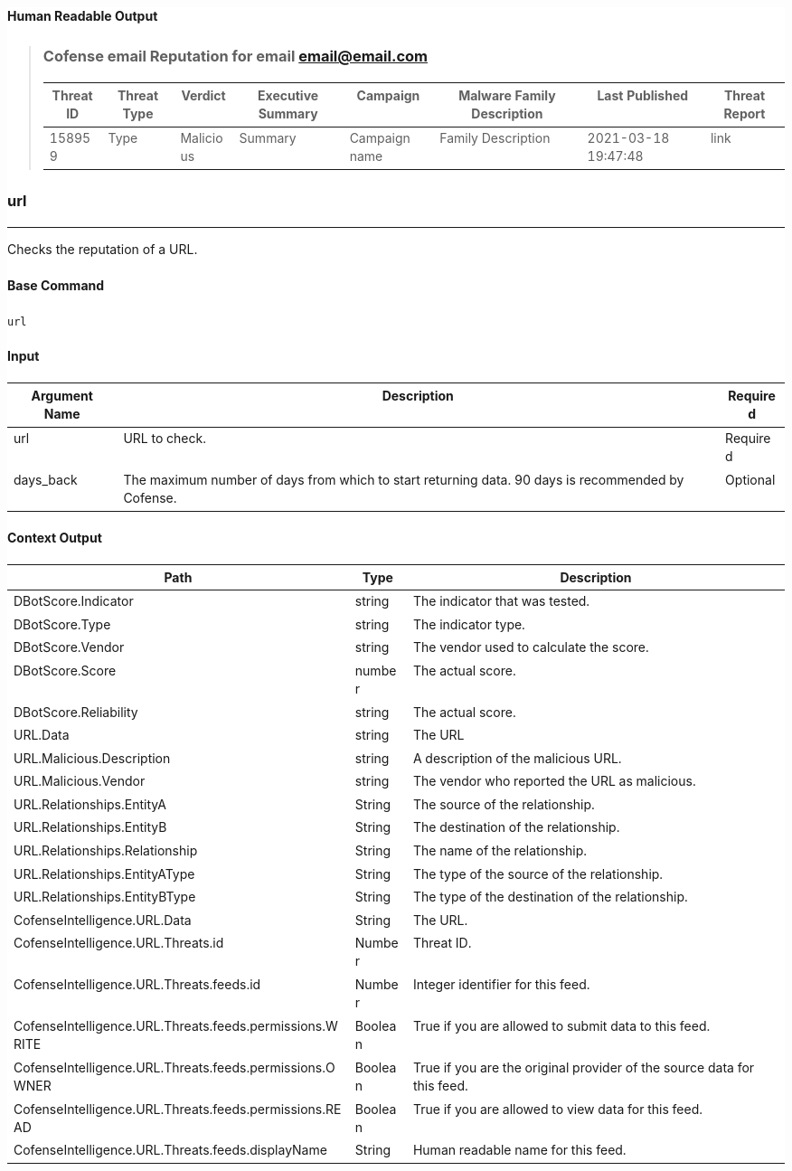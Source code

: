 #### Human Readable Output

>### Cofense email Reputation for email email@email.com
>|Threat ID|Threat Type|Verdict|Executive Summary|Campaign|Malware Family Description|Last Published|Threat Report|
>|---|---|---|---|---|---|---|---|
>| 158959 | Type | Malicious | Summary | Campaign name | Family Description | 2021-03-18 19:47:48 | link |


### url
***
Checks the reputation of a URL.


#### Base Command

`url`
#### Input

| **Argument Name** | **Description** | **Required** |
| --- | --- | --- |
| url | URL to check. | Required | 
| days_back | The maximum number of days from which to start returning data. 90 days is recommended by Cofense. | Optional | 


#### Context Output

| **Path** | **Type** | **Description** |
| --- | --- | --- |
| DBotScore.Indicator | string | The indicator that was tested. | 
| DBotScore.Type | string | The indicator type. | 
| DBotScore.Vendor | string | The vendor used to calculate the score. | 
| DBotScore.Score | number | The actual score. | 
| DBotScore.Reliability | string | The actual score. | 
| URL.Data | string | The URL | 
| URL.Malicious.Description | string | A description of the malicious URL. | 
| URL.Malicious.Vendor | string | The vendor who reported the URL as malicious. | 
| URL.Relationships.EntityA | String | The source of the relationship. | 
| URL.Relationships.EntityB | String | The destination of the relationship. | 
| URL.Relationships.Relationship | String | The name of the relationship. | 
| URL.Relationships.EntityAType | String | The type of the source of the relationship. | 
| URL.Relationships.EntityBType | String | The type of the destination of the relationship. | 
| CofenseIntelligence.URL.Data | String | The URL. | 
| CofenseIntelligence.URL.Threats.id | Number | Threat ID. | 
| CofenseIntelligence.URL.Threats.feeds.id | Number | Integer identifier for this feed. | 
| CofenseIntelligence.URL.Threats.feeds.permissions.WRITE | Boolean | True if you are allowed to submit data to this feed. | 
| CofenseIntelligence.URL.Threats.feeds.permissions.OWNER | Boolean | True if you are the original provider of the source data for this feed. | 
| CofenseIntelligence.URL.Threats.feeds.permissions.READ | Boolean | True if you are allowed to view data for this feed. | 
| CofenseIntelligence.URL.Threats.feeds.displayName | String | Human readable name for this feed. | 